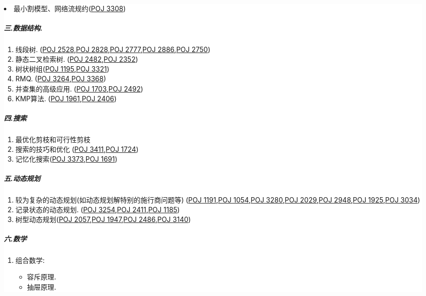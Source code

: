 <li>最小割模型、网络流规约(<a target="_blank" href="/problem/POJ-3308"><span class="tag tag-default">POJ 3308</span></a>) </li>
</ol>
<h5 id="三数据结构-1">三.数据结构.</h5>
<ol>
<li>线段树. (<a target="_blank" href="/problem/POJ-2528"><span class="tag tag-default">POJ 2528</span></a>,<a target="_blank" href="/problem/POJ-2828"><span class="tag tag-default">POJ 2828</span></a>,<a target="_blank" href="/problem/POJ-2777"><span class="tag tag-default">POJ 2777</span></a>,<a target="_blank" href="/problem/POJ-2886"><span class="tag tag-default">POJ 2886</span></a>,<a target="_blank" href="/problem/POJ-2750"><span class="tag tag-default">POJ 2750</span></a>) </li>
<li>静态二叉检索树. (<a target="_blank" href="/problem/POJ-2482"><span class="tag tag-default">POJ 2482</span></a>,<a target="_blank" href="/problem/POJ-2352"><span class="tag tag-default">POJ 2352</span></a>) </li>
<li>树状树组(<a target="_blank" href="/problem/POJ-1195"><span class="tag tag-default">POJ 1195</span></a>,<a target="_blank" href="/problem/POJ-3321"><span class="tag tag-default">POJ 3321</span></a>) </li>
<li>RMQ. (<a target="_blank" href="/problem/POJ-3264"><span class="tag tag-default">POJ 3264</span></a>,<a target="_blank" href="/problem/POJ-3368"><span class="tag tag-default">POJ 3368</span></a>) </li>
<li>并查集的高级应用. (<a target="_blank" href="/problem/POJ-1703"><span class="tag tag-default">POJ 1703</span></a>,<a target="_blank" href="/problem/POJ-2492"><span class="tag tag-default">POJ 2492</span></a>) </li>
<li>KMP算法. (<a target="_blank" href="/problem/POJ-1961"><span class="tag tag-default">POJ 1961</span></a>,<a target="_blank" href="/problem/POJ-2406"><span class="tag tag-default">POJ 2406</span></a>) </li>
</ol>
<h5 id="四搜索">四.搜索</h5>
<ol>
<li>最优化剪枝和可行性剪枝 </li>
<li>搜索的技巧和优化 (<a target="_blank" href="/problem/POJ-3411"><span class="tag tag-default">POJ 3411</span></a>,<a target="_blank" href="/problem/POJ-1724"><span class="tag tag-default">POJ 1724</span></a>) </li>
<li>记忆化搜索(<a target="_blank" href="/problem/POJ-3373"><span class="tag tag-default">POJ 3373</span></a>,<a target="_blank" href="/problem/POJ-1691"><span class="tag tag-default">POJ 1691</span></a>) </li>
</ol>
<h5 id="五动态规划-1">五.动态规划</h5>
<ol>
<li>较为复杂的动态规划(如动态规划解特别的施行商问题等)          (<a target="_blank" href="/problem/POJ-1191"><span class="tag tag-default">POJ 1191</span></a>,<a target="_blank" href="/problem/POJ-1054"><span class="tag tag-default">POJ 1054</span></a>,<a target="_blank" href="/problem/POJ-3280"><span class="tag tag-default">POJ 3280</span></a>,<a target="_blank" href="/problem/POJ-2029"><span class="tag tag-default">POJ 2029</span></a>,<a target="_blank" href="/problem/POJ-2948"><span class="tag tag-default">POJ 2948</span></a>,<a target="_blank" href="/problem/POJ-1925"><span class="tag tag-default">POJ 1925</span></a>,<a target="_blank" href="/problem/POJ-3034"><span class="tag tag-default">POJ 3034</span></a>) </li>
<li>记录状态的动态规划. (<a target="_blank" href="/problem/POJ-3254"><span class="tag tag-default">POJ 3254</span></a>,<a target="_blank" href="/problem/POJ-2411"><span class="tag tag-default">POJ 2411</span></a>,<a target="_blank" href="/problem/POJ-1185"><span class="tag tag-default">POJ 1185</span></a>) </li>
<li>树型动态规划(<a target="_blank" href="/problem/POJ-2057"><span class="tag tag-default">POJ 2057</span></a>,<a target="_blank" href="/problem/POJ-1947"><span class="tag tag-default">POJ 1947</span></a>,<a target="_blank" href="/problem/POJ-2486"><span class="tag tag-default">POJ 2486</span></a>,<a target="_blank" href="/problem/POJ-3140"><span class="tag tag-default">POJ 3140</span></a>) </li>
</ol>
<h5 id="六数学-1">六.数学</h5>
<ol>
<li><p>组合数学: </p>
<ul>
<li>容斥原理. </li>
<li>抽屉原理. </li>